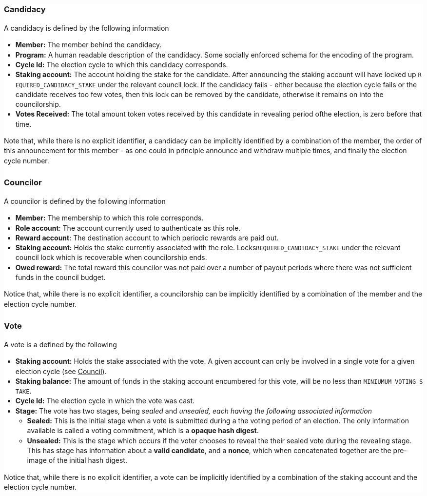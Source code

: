 ### Candidacy

A candidacy is defined by the following information

* **Member:** The member behind the candidacy.
* **Program:** A human readable description of the candidacy. Some socially enforced schema for the encoding of the program.
* **Cycle Id:** The election cycle to which this candidacy corresponds.
* **Staking account:** The account holding the stake for the candidate. After announcing the staking account will have locked up `REQUIRED_CANDIDACY_STAKE` under the relevant council lock. If the candidacy fails - either because the election cycle fails or the candidate receives too few votes, then this lock can be removed by the candidate, otherwise it remains on into the councilorship.
* **Votes Received:** The total amount token votes received by this candidate in revealing period ofthe election, is zero before that time.

Note that, while there is no explicit identifier, a candidacy can be implicitly identified by a combination of the member, the order of this announcement for this member - as one could in principle announce and withdraw multiple times, and finally the election cycle number.

### Councilor

A councilor is defined by the following information

* **Member:** The membership to which this role corresponds.
* **Role account**: The account currently used to authenticate as this role.
* **Reward account**: The destination account to which periodic rewards are paid out.
* **Staking account:** Holds the stake currently associated with the role. Locks`REQUIRED_CANDIDACY_STAKE` under the relevant council lock which is recoverable when councilorship ends.
* **Owed reward:** The total reward this councilor was not paid over a number of payout periods where there was not sufficient funds in the council budget.

Notice that, while there is no explicit identifier, a councilorship can be implicitly identified by a combination of the member and the election cycle number.

### Vote

A vote is a defined by the following

* **Staking account:** Holds the stake associated with the vote. A given account can only be involved in a single vote for a given election cycle (see [Council](council/broken-reference/)).
* **Staking balance:** The amount of funds in the staking account encumbered for this vote, will be no less than `MINIUMUM_VOTING_STAKE`.
* **Cycle Id:** The election cycle in which the vote was cast.
* **Stage:** The vote has two stages, being _sealed_ and _unsealed, each having the following associated information_
  * **Sealed:** This is the initial stage when a vote is submitted during a the voting period of an election. The only information available is called a voting commitment, which is a **opaque hash digest**.
  * **Unsealed:** This is the stage which occurs if the voter chooses to reveal the their sealed vote during the revealing stage. This has stage has information about a **valid candidate**, and a **nonce**, which when concatenated together are the pre-image of the initial hash digest.

Notice that, while there is no explicit identifier, a vote can be implicitly identified by a combination of the staking account and the election cycle number.
